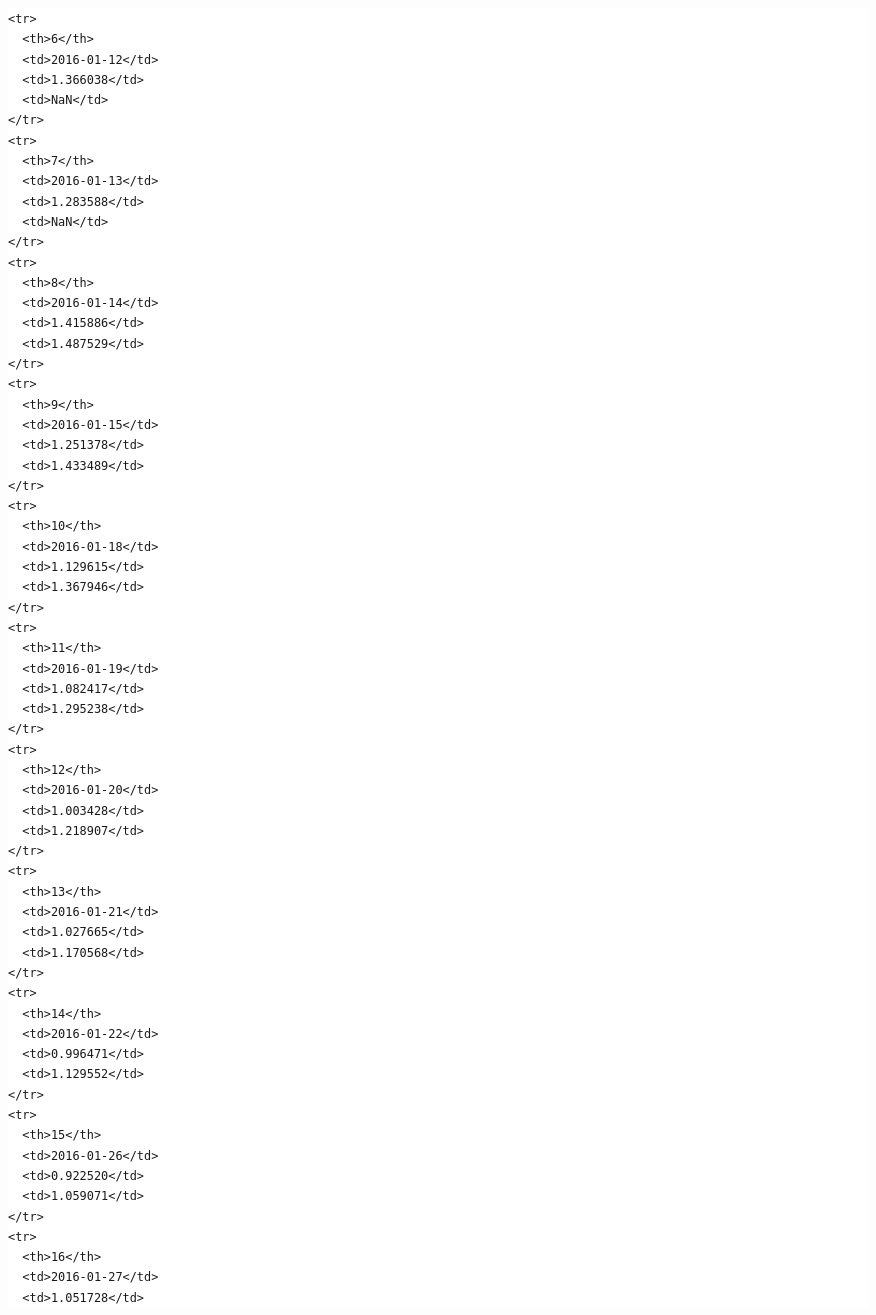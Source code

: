     <tr>
      <th>6</th>
      <td>2016-01-12</td>
      <td>1.366038</td>
      <td>NaN</td>
    </tr>
    <tr>
      <th>7</th>
      <td>2016-01-13</td>
      <td>1.283588</td>
      <td>NaN</td>
    </tr>
    <tr>
      <th>8</th>
      <td>2016-01-14</td>
      <td>1.415886</td>
      <td>1.487529</td>
    </tr>
    <tr>
      <th>9</th>
      <td>2016-01-15</td>
      <td>1.251378</td>
      <td>1.433489</td>
    </tr>
    <tr>
      <th>10</th>
      <td>2016-01-18</td>
      <td>1.129615</td>
      <td>1.367946</td>
    </tr>
    <tr>
      <th>11</th>
      <td>2016-01-19</td>
      <td>1.082417</td>
      <td>1.295238</td>
    </tr>
    <tr>
      <th>12</th>
      <td>2016-01-20</td>
      <td>1.003428</td>
      <td>1.218907</td>
    </tr>
    <tr>
      <th>13</th>
      <td>2016-01-21</td>
      <td>1.027665</td>
      <td>1.170568</td>
    </tr>
    <tr>
      <th>14</th>
      <td>2016-01-22</td>
      <td>0.996471</td>
      <td>1.129552</td>
    </tr>
    <tr>
      <th>15</th>
      <td>2016-01-26</td>
      <td>0.922520</td>
      <td>1.059071</td>
    </tr>
    <tr>
      <th>16</th>
      <td>2016-01-27</td>
      <td>1.051728</td>